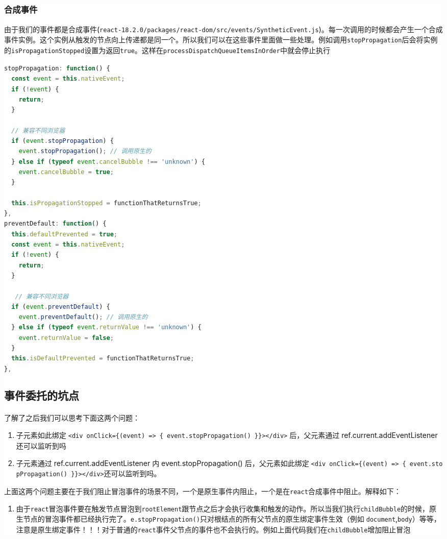 ### 合成事件

由于我们的事件都是合成事件(`react-18.2.0/packages/react-dom/src/events/SyntheticEvent.js`)。每一次调用的时候都会产生一个合成事件实例。这个实例从触发的节点向上传递都是同一个。所以我们可以在这些事件里面做一些处理。例如调用`stopPropagation`后会将实例的`isPropagationStopped`设置为返回`true`。这样在`processDispatchQueueItemsInOrder`中就会停止执行

```js
stopPropagation: function() {
  const event = this.nativeEvent;
  if (!event) {
    return;
  }

  // 兼容不同浏览器
  if (event.stopPropagation) {
    event.stopPropagation(); // 调用原生的
  } else if (typeof event.cancelBubble !== 'unknown') {
    event.cancelBubble = true;
  }

  this.isPropagationStopped = functionThatReturnsTrue;
},
preventDefault: function() {
  this.defaultPrevented = true;
  const event = this.nativeEvent;
  if (!event) {
    return;
  }

   // 兼容不同浏览器
  if (event.preventDefault) {
    event.preventDefault(); // 调用原生的
  } else if (typeof event.returnValue !== 'unknown') {
    event.returnValue = false;
  }
  this.isDefaultPrevented = functionThatReturnsTrue;
},
```

## 事件委托的坑点

了解了之后我们可以思考下面这两个问题：

1. 子元素如此绑定 `<div onClick={(event) => { event.stopPropagation() }}></div>` 后，父元素通过 ref.current.addEventListener 还可以监听到吗

2. 子元素通过 ref.current.addEventListener 内 event.stopPropagation() 后，父元素如此绑定 `<div onClick={(event) => { event.stopPropagation() }}></div>`还可以监听到吗。

上面这两个问题主要在于我们阻止冒泡事件的场景不同，一个是原生事件内阻止，一个是在`react`合成事件中阻止。解释如下：

1. 由于`react`冒泡事件要在触发节点冒泡到`rootElement`跟节点之后才会执行收集和触发的动作。所以当我们执行`childBubble`的时候，原生节点的冒泡事件都已经执行完了。`e.stopPropagation()`只对根结点的所有父节点的原生绑定事件生效（例如 `document`,`body`）等等，注意是原生绑定事件！！！对于普通的`react`事件父节点的事件也不会执行的。例如上面代码我们在`childBubble`增加阻止冒泡
